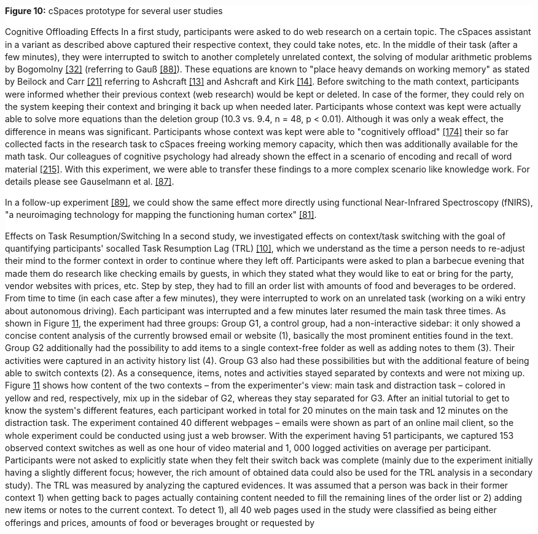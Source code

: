 
**Figure 10:** cSpaces prototype for several user studies

Cognitive Offloading Effects In a first study, participants were asked to do web research on a certain topic. The cSpaces assistant in a variant as described above captured their respective context, they could take notes, etc. In the middle of their task (after a few minutes), they were interrupted to switch to another completely unrelated context, the solving of modular arithmetic problems by Bogomolny [\[32\]](#page-53-8) (referring to Gauß [\[88\]](#page-58-8)). These equations are known to "place heavy demands on working memory" as stated by Beilock and Carr [\[21\]](#page-52-9) referring to Ashcraft [\[13\]](#page-51-7) and Ashcraft and Kirk [\[14\]](#page-51-8). Before switching to the math context, participants were informed whether their previous context (web research) would be kept or deleted. In case of the former, they could rely on the system keeping their context and bringing it back up when needed later. Participants whose context was kept were actually able to solve more equations than the deletion group (10.3 vs. 9.4, n = 48, p < 0.01). Although it was only a weak effect, the difference in means was significant. Participants whose context was kept were able to "cognitively offload" [\[174\]](#page-66-8) their so far collected facts in the research task to cSpaces freeing working memory capacity, which then was additionally available for the math task. Our colleagues of cognitive psychology had already shown the effect in a scenario of encoding and recall of word material [\[215\]](#page-71-8). With this experiment, we were able to transfer these findings to a more complex scenario like knowledge work. For details please see Gauselmann et al. [\[87\]](#page-58-1).

In a follow-up experiment [\[89\]](#page-58-9), we could show the same effect more directly using functional Near-Infrared Spectroscopy (fNIRS), "a neuroimaging technology for mapping the functioning human cortex" [\[81\]](#page-57-7).

Effects on Task Resumption/Switching In a second study, we investigated effects on context/task switching with the goal of quantifying participants' socalled Task Resumption Lag (TRL) [\[10\]](#page-51-9), which we understand as the time a person needs to re-adjust their mind to the former context in order to continue where they left off. Participants were asked to plan a barbecue evening that made them do research like checking emails by guests, in which they stated what they would like to eat or bring for the party, vendor websites with prices, etc. Step by step, they had to fill an order list with amounts of food and beverages to be ordered. From time to time (in each case after a few minutes), they were interrupted to work on an unrelated task (working on a wiki entry about autonomous driving). Each participant was interrupted and a few minutes later resumed the main task three times. As shown in Figure [11,](#page-29-0) the experiment had three groups: Group G1, a control group, had a non-interactive sidebar: it only showed a concise content analysis of the currently browsed email or website (1), basically the most prominent entities found in the text. Group G2 additionally had the possibility to add items to a single context-free folder as well as adding notes to them (3). Their activities were captured in an activity history list (4). Group G3 also had these possibilities but with the additional feature of being able to switch contexts (2). As a consequence, items, notes and activities stayed separated by contexts and were not mixing up. Figure [11](#page-29-0) shows how content of the two contexts – from the experimenter's view: main task and distraction task – colored in yellow and red, respectively, mix up in the sidebar of G2, whereas they stay separated for G3. After an initial tutorial to get to know the system's different features, each participant worked in total for 20 minutes on the main task and 12 minutes on the distraction task. The experiment contained 40 different webpages – emails were shown as part of an online mail client, so the whole experiment could be conducted using just a web browser. With the experiment having 51 participants, we captured 153 observed context switches as well as one hour of video material and 1, 000 logged activities on average per participant. Participants were not asked to explicitly state when they felt their switch back was complete (mainly due to the experiment initially having a slightly different focus; however, the rich amount of obtained data could also be used for the TRL analysis in a secondary study). The TRL was measured by analyzing the captured evidences. It was assumed that a person was back in their former context 1) when getting back to pages actually containing content needed to fill the remaining lines of the order list or 2) adding new items or notes to the current context. To detect 1), all 40 web pages used in the study were classified as being either offerings and prices, amounts of food or beverages brought or requested by
